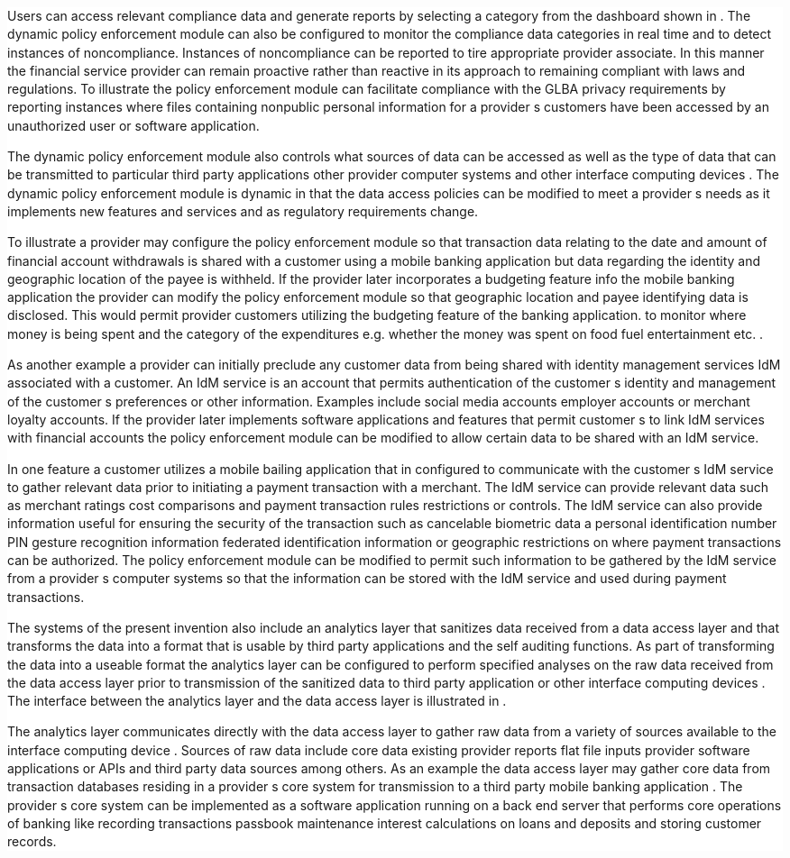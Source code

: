 Users can access relevant compliance data and generate reports by selecting a category from the dashboard shown in . The dynamic policy enforcement module can also be configured to monitor the compliance data categories in real time and to detect instances of noncompliance. Instances of noncompliance can be reported to tire appropriate provider associate. In this manner the financial service provider can remain proactive rather than reactive in its approach to remaining compliant with laws and regulations. To illustrate the policy enforcement module can facilitate compliance with the GLBA privacy requirements by reporting instances where files containing nonpublic personal information for a provider s customers have been accessed by an unauthorized user or software application.

The dynamic policy enforcement module also controls what sources of data can be accessed as well as the type of data that can be transmitted to particular third party applications other provider computer systems and other interface computing devices . The dynamic policy enforcement module is dynamic in that the data access policies can be modified to meet a provider s needs as it implements new features and services and as regulatory requirements change.

To illustrate a provider may configure the policy enforcement module so that transaction data relating to the date and amount of financial account withdrawals is shared with a customer using a mobile banking application but data regarding the identity and geographic location of the payee is withheld. If the provider later incorporates a budgeting feature info the mobile banking application the provider can modify the policy enforcement module so that geographic location and payee identifying data is disclosed. This would permit provider customers utilizing the budgeting feature of the banking application. to monitor where money is being spent and the category of the expenditures e.g. whether the money was spent on food fuel entertainment etc. .

As another example a provider can initially preclude any customer data from being shared with identity management services IdM associated with a customer. An IdM service is an account that permits authentication of the customer s identity and management of the customer s preferences or other information. Examples include social media accounts employer accounts or merchant loyalty accounts. If the provider later implements software applications and features that permit customer s to link IdM services with financial accounts the policy enforcement module can be modified to allow certain data to be shared with an IdM service.

In one feature a customer utilizes a mobile bailing application that in configured to communicate with the customer s IdM service to gather relevant data prior to initiating a payment transaction with a merchant. The IdM service can provide relevant data such as merchant ratings cost comparisons and payment transaction rules restrictions or controls. The IdM service can also provide information useful for ensuring the security of the transaction such as cancelable biometric data a personal identification number PIN gesture recognition information federated identification information or geographic restrictions on where payment transactions can be authorized. The policy enforcement module can be modified to permit such information to be gathered by the IdM service from a provider s computer systems so that the information can be stored with the IdM service and used during payment transactions.

The systems of the present invention also include an analytics layer that sanitizes data received from a data access layer and that transforms the data into a format that is usable by third party applications and the self auditing functions. As part of transforming the data into a useable format the analytics layer can be configured to perform specified analyses on the raw data received from the data access layer prior to transmission of the sanitized data to third party application or other interface computing devices . The interface between the analytics layer and the data access layer is illustrated in .

The analytics layer communicates directly with the data access layer to gather raw data from a variety of sources available to the interface computing device . Sources of raw data include core data existing provider reports flat file inputs provider software applications or APIs and third party data sources among others. As an example the data access layer may gather core data from transaction databases residing in a provider s core system for transmission to a third party mobile banking application . The provider s core system can be implemented as a software application running on a back end server that performs core operations of banking like recording transactions passbook maintenance interest calculations on loans and deposits and storing customer records.
